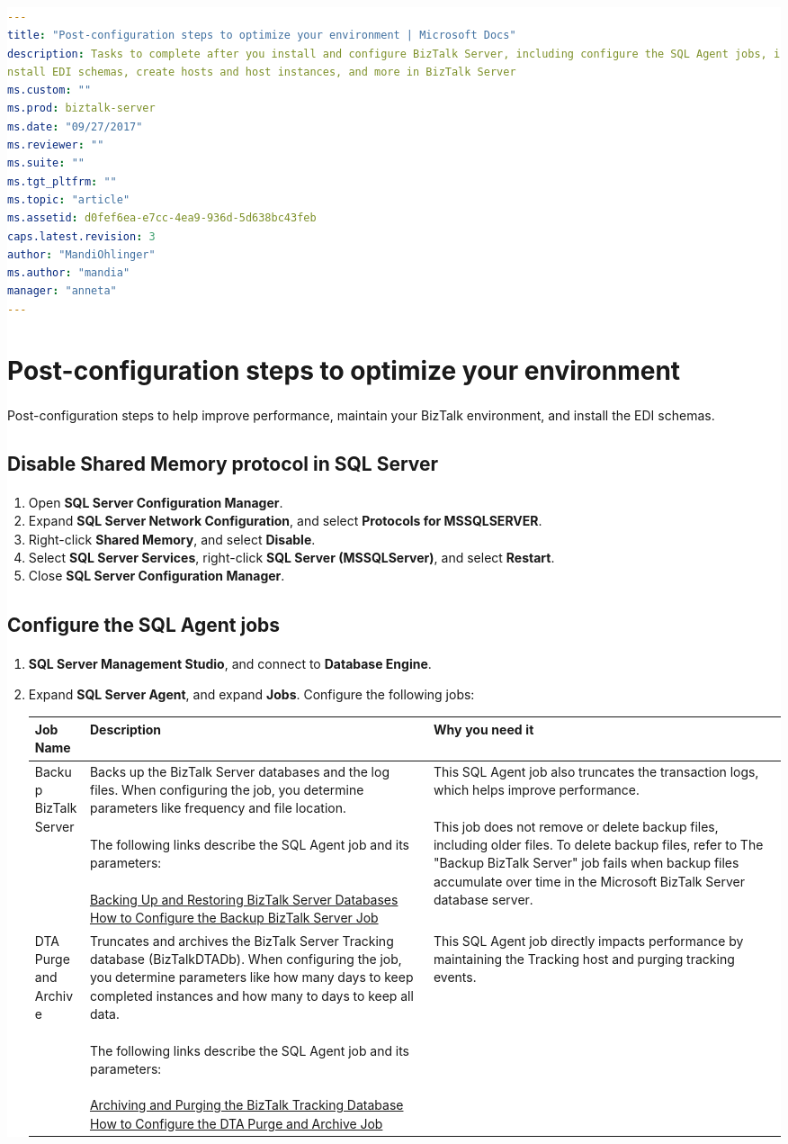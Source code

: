 ```yaml
---
title: "Post-configuration steps to optimize your environment | Microsoft Docs"
description: Tasks to complete after you install and configure BizTalk Server, including configure the SQL Agent jobs, install EDI schemas, create hosts and host instances, and more in BizTalk Server
ms.custom: ""
ms.prod: biztalk-server
ms.date: "09/27/2017"
ms.reviewer: ""
ms.suite: ""
ms.tgt_pltfrm: ""
ms.topic: "article"
ms.assetid: d0fef6ea-e7cc-4ea9-936d-5d638bc43feb
caps.latest.revision: 3
author: "MandiOhlinger"
ms.author: "mandia"
manager: "anneta"
---
```

# Post-configuration steps to optimize your environment
Post-configuration steps to help improve performance, maintain your BizTalk environment, and install the EDI schemas.

## Disable Shared Memory protocol in SQL Server

1. Open **SQL Server Configuration Manager**.
2. Expand **SQL Server Network Configuration**, and select **Protocols for MSSQLSERVER**.
3. Right-click **Shared Memory**, and select **Disable**.
4. Select **SQL Server Services**, right-click **SQL Server (MSSQLServer)**, and select **Restart**.
5. Close **SQL Server Configuration Manager**.

## Configure the SQL Agent jobs

1. **SQL Server Management Studio**, and connect to **Database Engine**.
2. Expand **SQL Server Agent**, and expand **Jobs**. Configure the following jobs:  

    Job Name  |Description  |Why you need it  
    ---------|---------|---------
    Backup BizTalk Server | Backs up the BizTalk Server databases and the log files. When configuring the job, you determine parameters like frequency and file location.<br/><br/>The following links describe the SQL Agent job and its parameters:<br/><br/>[Backing Up and Restoring BizTalk Server Databases](../core/backing-up-and-restoring-biztalk-server-databases.md)<br/>[How to Configure the Backup BizTalk Server Job](../core/how-to-configure-the-backup-biztalk-server-job.md)|This SQL Agent job also truncates the transaction logs, which helps improve performance.<br/><br/>This job does not remove or delete backup files, including older files. To delete backup files, refer to The "Backup BizTalk Server" job fails when backup files accumulate over time in the Microsoft BizTalk Server database server.
    DTA Purge and Archive |Truncates and archives the BizTalk Server Tracking database (BizTalkDTADb). When configuring the job, you determine parameters like how many days to keep completed instances and how many to days to keep all data.<br/><br/>The following links describe the SQL Agent job and its parameters: <br/><br/>[Archiving and Purging the BizTalk Tracking Database](../core/archiving-and-purging-the-biztalk-tracking-database.md)<br/>[How to Configure the DTA Purge and Archive Job](../core/how-to-configure-the-dta-purge-and-archive-job.md)|This SQL Agent job directly impacts performance by maintaining the Tracking host and purging tracking events.
